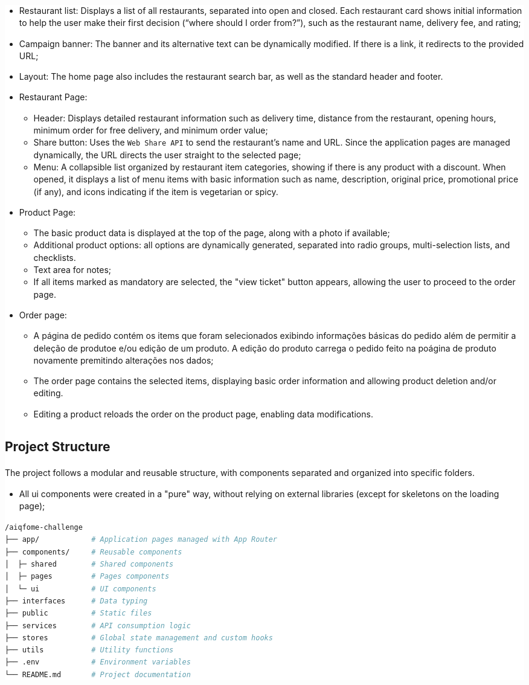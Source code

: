   - Restaurant list: Displays a list of all restaurants, separated into open and closed. Each restaurant card shows initial information to help the user make their first decision (“where should I order from?”), such as the restaurant name, delivery fee, and rating;
  - Campaign banner: The banner and its alternative text can be dynamically modified. If there is a link, it redirects to the provided URL;
  - Layout: The home page also includes the restaurant search bar, as well as the standard header and footer.
    <br>

- Restaurant Page:

  - Header: Displays detailed restaurant information such as delivery time, distance from the restaurant, opening hours, minimum order for free delivery, and minimum order value;
  - Share button: Uses the `Web Share API` to send the restaurant’s name and URL. Since the application pages are managed dynamically, the URL directs the user straight to the selected page;
  - Menu: A collapsible list organized by restaurant item categories, showing if there is any product with a discount. When opened, it displays a list of menu items with basic information such as name, description, original price, promotional price (if any), and icons indicating if the item is vegetarian or spicy.
    <br>

- Product Page:

  - The basic product data is displayed at the top of the page, along with a photo if available;
  - Additional product options: all options are dynamically generated, separated into radio groups, multi-selection lists, and checklists.
  - Text area for notes;
  - If all items marked as mandatory are selected, the "view ticket" button appears, allowing the user to proceed to the order page.
    <br>

- Order page:

  - A página de pedido contém os items que foram selecionados exibindo informações básicas do pedido além de permitir a deleção de produtoe e/ou edição de um produto. A edição do produto carrega o pedido feito na poágina de produto novamente premitindo alterações nos dados;

  - The order page contains the selected items, displaying basic order information and allowing product deletion and/or editing.
  - Editing a product reloads the order on the product page, enabling data modifications.

## Project Structure

The project follows a modular and reusable structure, with components separated and organized into specific folders.

- All ui components were created in a "pure" way, without relying on external libraries (except for skeletons on the loading page);

```bash
/aiqfome-challenge
├── app/            # Application pages managed with App Router
├── components/     # Reusable components
│  ├─ shared        # Shared components
│  ├─ pages         # Pages components
│  └─ ui            # UI components
├── interfaces      # Data typing
├── public          # Static files
├── services        # API consumption logic
├── stores          # Global state management and custom hooks
├── utils           # Utility functions
├── .env            # Environment variables
└── README.md       # Project documentation
```
